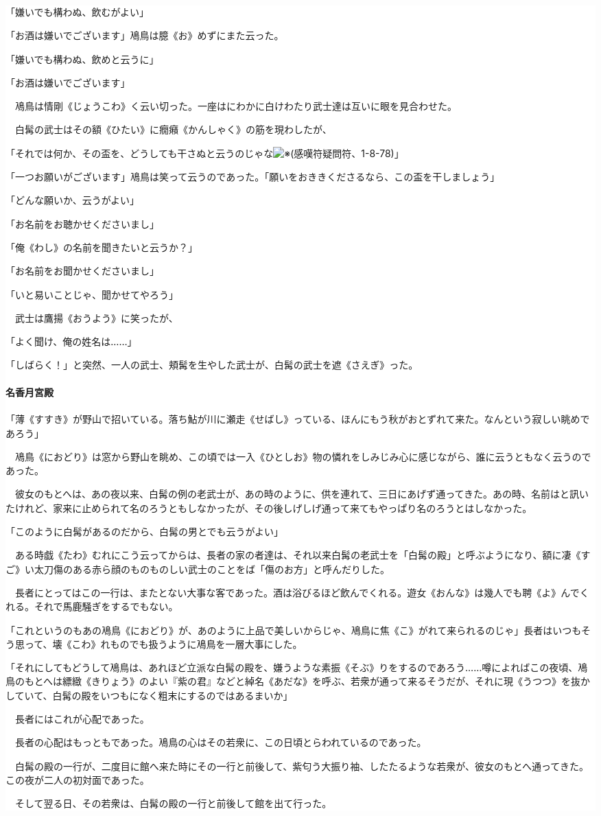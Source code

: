 「嫌いでも構わぬ、飲むがよい」

「お酒は嫌いでございます」鳰鳥は臆《お》めずにまた云った。

「嫌いでも構わぬ、飲めと云うに」

「お酒は嫌いでございます」

　鳰鳥は情剛《じょうこわ》く云い切った。一座はにわかに白けわたり武士達は互いに眼を見合わせた。

　白髯の武士はその額《ひたい》に癇癪《かんしゃく》の筋を現わしたが、

「それでは何か、その盃を、どうしても干さぬと云うのじゃな![※(感嘆符疑問符、1-8-78)](https://www.aozora.gr.jp/cards/000255/files/../../../gaiji/1-08/1-08-78.png)」

「一つお願いがございます」鳰鳥は笑って云うのであった。「願いをおききくださるなら、この盃を干しましょう」

「どんな願いか、云うがよい」

「お名前をお聴かせくださいまし」

「俺《わし》の名前を聞きたいと云うか？」

「お名前をお聞かせくださいまし」

「いと易いことじゃ、聞かせてやろう」

　武士は鷹揚《おうよう》に笑ったが、

「よく聞け、俺の姓名は……」

「しばらく！」と突然、一人の武士、頬髯を生やした武士が、白髯の武士を遮《さえぎ》った。



#### 名香月宮殿




「薄《すすき》が野山で招いている。落ち鮎が川に瀬走《せばし》っている、ほんにもう秋がおとずれて来た。なんという寂しい眺めであろう」

　鳰鳥《におどり》は窓から野山を眺め、この頃では一入《ひとしお》物の憐れをしみじみ心に感じながら、誰に云うともなく云うのであった。

　彼女のもとへは、あの夜以来、白髯の例の老武士が、あの時のように、供を連れて、三日にあげず通ってきた。あの時、名前はと訊いたけれど、家来に止められて名のろうともしなかったが、その後しげしげ通って来てもやっぱり名のろうとはしなかった。

「このように白髯があるのだから、白髯の男とでも云うがよい」

　ある時戯《たわ》むれにこう云ってからは、長者の家の者達は、それ以来白髯の老武士を「白髯の殿」と呼ぶようになり、額に凄《すご》い太刀傷のある赤ら顔のものものしい武士のことをば「傷のお方」と呼んだりした。

　長者にとってはこの一行は、またとない大事な客であった。酒は浴びるほど飲んでくれる。遊女《おんな》は幾人でも聘《よ》んでくれる。それで馬鹿騒ぎをするでもない。

「これというのもあの鳰鳥《におどり》が、あのように上品で美しいからじゃ、鳰鳥に焦《こ》がれて来られるのじゃ」長者はいつもそう思って、壊《こわ》れものでも扱うように鳰鳥を一層大事にした。

「それにしてもどうして鳰鳥は、あれほど立派な白髯の殿を、嫌うような素振《そぶ》りをするのであろう……噂によればこの夜頃、鳰鳥のもとへは縹緻《きりょう》のよい『紫の君』などと綽名《あだな》を呼ぶ、若衆が通って来るそうだが、それに現《うつつ》を抜かしていて、白髯の殿をいつもになく粗末にするのではあるまいか」

　長者にはこれが心配であった。

　長者の心配はもっともであった。鳰鳥の心はその若衆に、この日頃とらわれているのであった。

　白髯の殿の一行が、二度目に館へ来た時にその一行と前後して、紫匂う大振り袖、したたるような若衆が、彼女のもとへ通ってきた。この夜が二人の初対面であった。

　そして翌る日、その若衆は、白髯の殿の一行と前後して館を出て行った。
